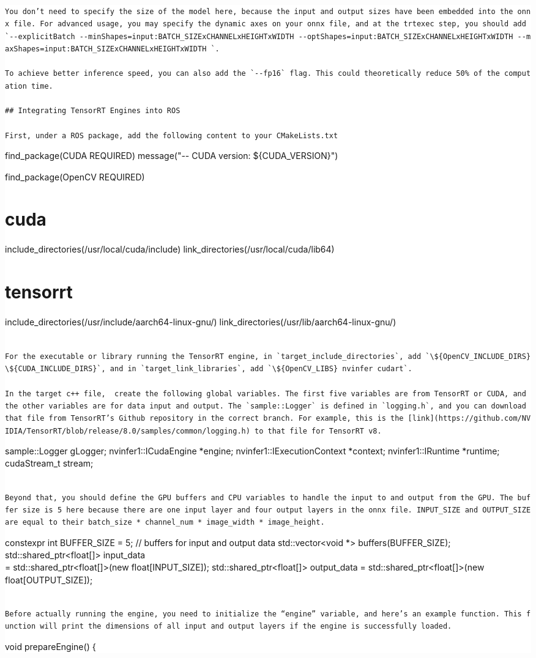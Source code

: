 ```
You don’t need to specify the size of the model here, because the input and output sizes have been embedded into the onnx file. For advanced usage, you may specify the dynamic axes on your onnx file, and at the trtexec step, you should add `--explicitBatch --minShapes=input:BATCH_SIZExCHANNELxHEIGHTxWIDTH --optShapes=input:BATCH_SIZExCHANNELxHEIGHTxWIDTH --maxShapes=input:BATCH_SIZExCHANNELxHEIGHTxWIDTH `. 

To achieve better inference speed, you can also add the `--fp16` flag. This could theoretically reduce 50% of the computation time.

## Integrating TensorRT Engines into ROS

First, under a ROS package, add the following content to your CMakeLists.txt
```
find_package(CUDA REQUIRED)
message("-- CUDA version: ${CUDA_VERSION}")

find_package(OpenCV REQUIRED)

# cuda
include_directories(/usr/local/cuda/include)
link_directories(/usr/local/cuda/lib64)
# tensorrt
include_directories(/usr/include/aarch64-linux-gnu/)
link_directories(/usr/lib/aarch64-linux-gnu/)
```

For the executable or library running the TensorRT engine, in `target_include_directories`, add `\${OpenCV_INCLUDE_DIRS} \${CUDA_INCLUDE_DIRS}`, and in `target_link_libraries`, add `\${OpenCV_LIBS} nvinfer cudart`.

In the target c++ file,  create the following global variables. The first five variables are from TensorRT or CUDA, and the other variables are for data input and output. The `sample::Logger` is defined in `logging.h`, and you can download that file from TensorRT’s Github repository in the correct branch. For example, this is the [link](https://github.com/NVIDIA/TensorRT/blob/release/8.0/samples/common/logging.h) to that file for TensorRT v8. 
```
sample::Logger gLogger;
nvinfer1::ICudaEngine *engine;
nvinfer1::IExecutionContext *context;
nvinfer1::IRuntime *runtime;
cudaStream_t stream;
```

Beyond that, you should define the GPU buffers and CPU variables to handle the input to and output from the GPU. The buffer size is 5 here because there are one input layer and four output layers in the onnx file. INPUT_SIZE and OUTPUT_SIZE are equal to their batch_size * channel_num * image_width * image_height.
```
constexpr int BUFFER_SIZE = 5;
// buffers for input and output data
std::vector<void *> buffers(BUFFER_SIZE); 
std::shared_ptr<float[]> input_data  
  = std::shared_ptr<float[]>(new float[INPUT_SIZE]);
std::shared_ptr<float[]> output_data
  = std::shared_ptr<float[]>(new float[OUTPUT_SIZE]);
```

Before actually running the engine, you need to initialize the “engine” variable, and here’s an example function. This function will print the dimensions of all input and output layers if the engine is successfully loaded.
```
void prepareEngine() {